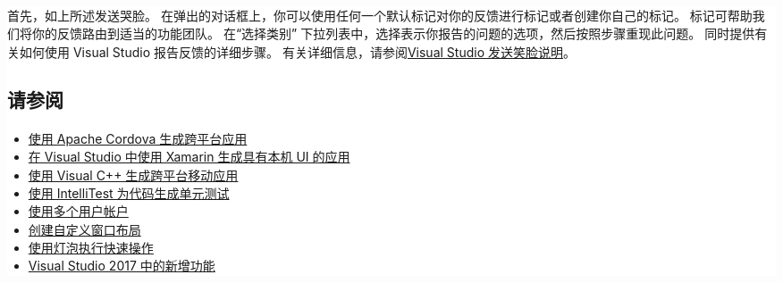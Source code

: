  首先，如上所述发送哭脸。 在弹出的对话框上，你可以使用任何一个默认标记对你的反馈进行标记或者创建你自己的标记。 标记可帮助我们将你的反馈路由到适当的功能团队。 在“选择类别” 下拉列表中，选择表示你报告的问题的选项，然后按照步骤重现此问题。 同时提供有关如何使用 Visual Studio 报告反馈的详细步骤。 有关详细信息，请参阅[Visual Studio 发送笑脸说明](https://msdn.microsoft.com/library/5cc9b67a-54d0-41b0-aa8f-80dff4475a6b)。

## <a name="see-also"></a>请参阅

* [使用 Apache Cordova 生成跨平台应用](https://msdn.microsoft.com/library/34d3c1be-22b3-4812-97fb-10b4e8ad2134)
* [在 Visual Studio 中使用 Xamarin 生成具有本机 UI 的应用](./cross-platform/build-apps-with-native-ui-using-xamarin-in-visual-studio.md)
* [使用 Visual C++ 生成跨平台移动应用](./misc/build-cross-platform-mobile-apps-with-visual-cpp.md)
* [使用 IntelliTest 为代码生成单元测试](./test/generate-unit-tests-for-your-code-with-intellitest.md)
* [使用多个用户帐户](./ide/work-with-multiple-user-accounts.md)
* [创建自定义窗口布局](./misc/create-custom-window-layouts.md)
* [使用灯泡执行快速操作](./ide/perform-quick-actions-with-light-bulbs.md)
* [Visual Studio 2017 中的新增功能](/visualstudio/ide/how-to-report-a-problem-with-visual-studio-2017)
